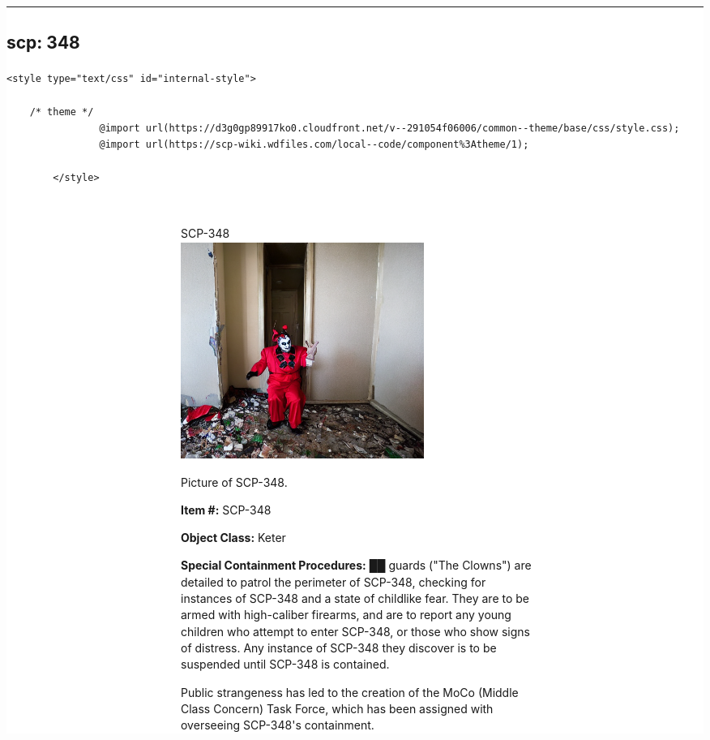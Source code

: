 
---
scp: 348
---

<head>
    <title>348 - SCP Foundation</title>
    
    <style type="text/css" id="internal-style">
                
        /* theme */
                    @import url(https://d3g0gp89917ko0.cloudfront.net/v--291054f06006/common--theme/base/css/style.css);
                    @import url(https://scp-wiki.wdfiles.com/local--code/component%3Atheme/1);
            
            </style>
<style>
iframe.scpnet-interwiki-frame { height: 0; }
</style>

</head>

<div id="main-content" style="margin: 50px 206px 20px 215px;">
<div id="action-area-top"></div>
<div id="page-title">SCP-348</div>
<div id="page-content">
<div style="text-align: right;"></div>
<div class="scp-image-block block-right" style="width:300px;"><img src="https://raw.githubusercontent.com/lucmaki/this-scp-does-not-exist/main/imgs/348.png" style="width:300px;" alt="348.jpg" class="image">
<div class="scp-image-caption" style="width:300px;">
<p>Picture of SCP-348.</p>
</div>
</div>
<p><strong>Item #:</strong> SCP-348</p>
<p><strong>Object Class:</strong> Keter</p>
<p><strong>Special Containment Procedures:</strong> ██ guards ("The Clowns") are detailed to patrol the perimeter of SCP-348, checking for instances of SCP-348 and a state of childlike fear. They are to be armed with high-caliber firearms, and are to report any young children who attempt to enter SCP-348, or those who show signs of distress. Any instance of SCP-348 they discover is to be suspended until SCP-348 is contained.</p><p>Public strangeness has led to the creation of the MoCo (Middle Class Concern) Task Force, which has been assigned with overseeing SCP-348's containment.</p>